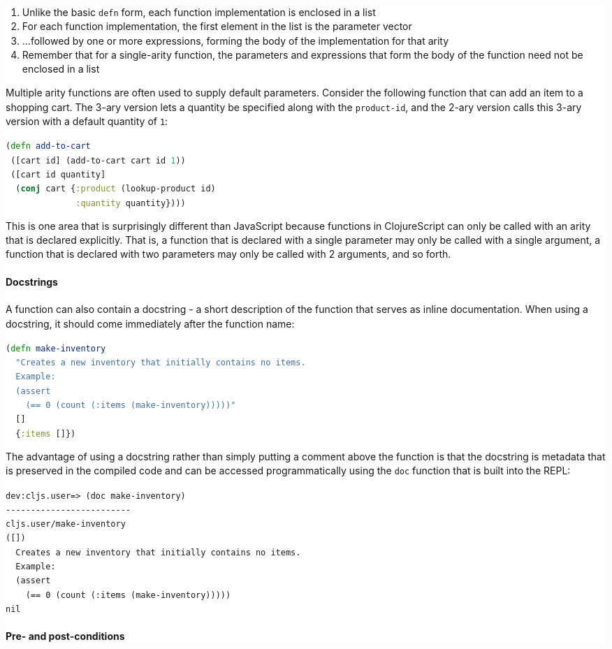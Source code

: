 1. Unlike the basic `defn` form, each function implementation is enclosed in a list
2. For each function implementation, the first element in the list is the parameter vector
3. ...followed by one or more expressions, forming the body of the implementation for that arity
4. Remember that for a single-arity function, the parameters and expressions that form the body of the function need not be enclosed in a list

Multiple arity functions are often used to supply default parameters. Consider the following function that can add an item to a shopping cart. The 3-ary version lets a quantity be specified along with the `product-id`, and the 2-ary version calls this 3-ary version with a default quantity of `1`:

```clojure
(defn add-to-cart
 ([cart id] (add-to-cart cart id 1))
 ([cart id quantity]
  (conj cart {:product (lookup-product id)
              :quantity quantity})))
```

This is one area that is surprisingly different than JavaScript because functions in ClojureScript can only be called with an arity that is declared explicitly. That is, a function that is declared with a single parameter may only be called with a single argument, a function that is declared with two parameters may only be called with 2 arguments, and so forth.

#### Docstrings

A function can also contain a docstring - a short description of the function that serves as inline documentation. When using a docstring, it should come immediately after the function name:

```clojure
(defn make-inventory
  "Creates a new inventory that initially contains no items.
  Example:
  (assert
    (== 0 (count (:items (make-inventory)))))"
  []
  {:items []})
```

The advantage of using a docstring rather than simply putting a comment above the function is that the docstring is metadata that is preserved in the compiled code and can be accessed programmatically using the `doc` function that is built into the REPL:

```
dev:cljs.user=> (doc make-inventory)
-------------------------
cljs.user/make-inventory
([])
  Creates a new inventory that initially contains no items.
  Example:
  (assert
    (== 0 (count (:items (make-inventory)))))
nil
```

#### Pre- and post-conditions


[^1]: In practice, many functions return `nil`, which is a value that denotes the absence of any meaningful value. Functions that return `nil` are often called for side effects.
[^2]: This code sample is intended to be a direct translation in order to illustrate the similarity between functions in ClojureScript and JavaScript. It is not idiomatic ClojureScript, and it does not take advantage of the standard library.
[^3]: Functions can be made private by declaring them with `defn-` instead of `defn`.